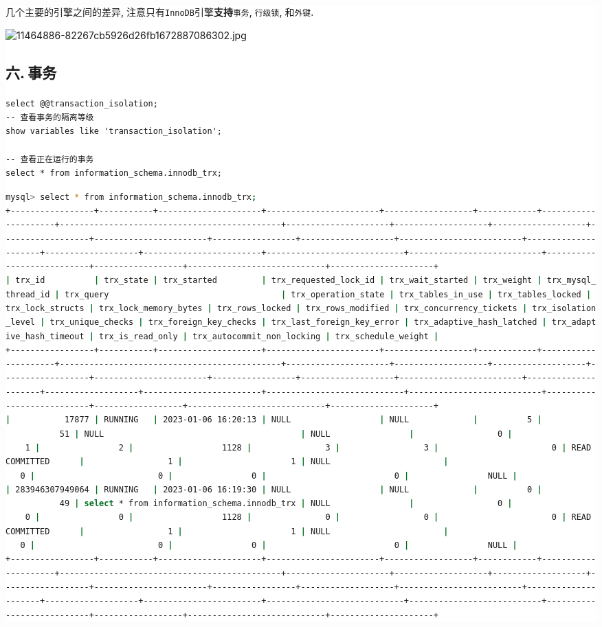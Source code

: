 几个主要的引擎之间的差异, 注意只有`InnoDB`引擎**支持**`事务`, `行级锁`, 和`外键`.

![11464886-82267cb5926d26fb1672887086302.jpg](https://img1.imgtp.com/2023/01/05/0lJdCaqa.jpg)

## 六. 事务

```mysql
select @@transaction_isolation;
-- 查看事务的隔离等级
show variables like 'transaction_isolation';

-- 查看正在运行的事务
select * from information_schema.innodb_trx;
```

```bash
mysql> select * from information_schema.innodb_trx;
+-----------------+-----------+---------------------+-----------------------+------------------+------------+---------------------+---------------------------------------------+---------------------+-------------------+-------------------+------------------+-----------------------+-----------------+-------------------+-------------------------+---------------------+-------------------+------------------------+----------------------------+---------------------------+---------------------------+------------------+----------------------------+---------------------+
| trx_id          | trx_state | trx_started         | trx_requested_lock_id | trx_wait_started | trx_weight | trx_mysql_thread_id | trx_query                                   | trx_operation_state | trx_tables_in_use | trx_tables_locked | trx_lock_structs | trx_lock_memory_bytes | trx_rows_locked | trx_rows_modified | trx_concurrency_tickets | trx_isolation_level | trx_unique_checks | trx_foreign_key_checks | trx_last_foreign_key_error | trx_adaptive_hash_latched | trx_adaptive_hash_timeout | trx_is_read_only | trx_autocommit_non_locking | trx_schedule_weight |
+-----------------+-----------+---------------------+-----------------------+------------------+------------+---------------------+---------------------------------------------+---------------------+-------------------+-------------------+------------------+-----------------------+-----------------+-------------------+-------------------------+---------------------+-------------------+------------------------+----------------------------+---------------------------+---------------------------+------------------+----------------------------+---------------------+
|           17877 | RUNNING   | 2023-01-06 16:20:13 | NULL                  | NULL             |          5 |
           51 | NULL                                        | NULL                |                 0 |
    1 |                2 |                  1128 |               3 |                 3 |                       0 | READ COMMITTED      |                 1 |                      1 | NULL                       |
   0 |                         0 |                0 |                          0 |                NULL |
| 283946307949064 | RUNNING   | 2023-01-06 16:19:30 | NULL                  | NULL             |          0 |
           49 | select * from information_schema.innodb_trx | NULL                |                 0 |
    0 |                0 |                  1128 |               0 |                 0 |                       0 | READ COMMITTED      |                 1 |                      1 | NULL                       |
   0 |                         0 |                0 |                          0 |                NULL |
+-----------------+-----------+---------------------+-----------------------+------------------+------------+---------------------+---------------------------------------------+---------------------+-------------------+-------------------+------------------+-----------------------+-----------------+-------------------+-------------------------+---------------------+-------------------+------------------------+----------------------------+---------------------------+---------------------------+------------------+----------------------------+---------------------+
```
